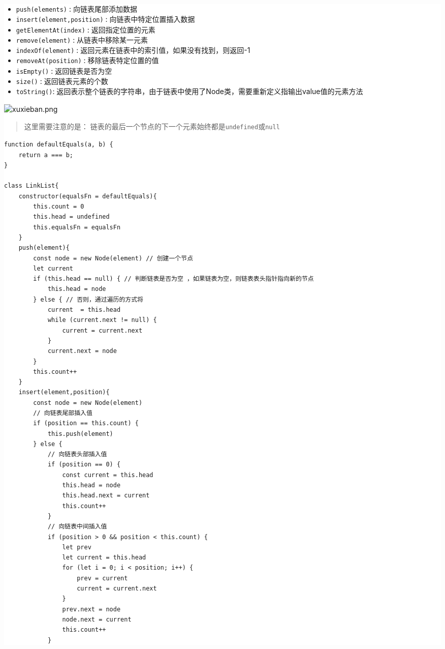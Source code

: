 - `push(elements)` : 向链表尾部添加数据
- `insert(element,position)` : 向链表中特定位置插入数据
- `getElementAt(index)` : 返回指定位置的元素
- `remove(element)` : 从链表中移除某一元素
- `indexOf(element)` : 返回元素在链表中的索引值，如果没有找到，则返回-1
- `removeAt(position)` : 移除链表特定位置的值
- `isEmpty()` : 返回链表是否为空
- `size()` : 返回链表元素的个数
- `toString()`: 返回表示整个链表的字符串，由于链表中使用了Node类，需要重新定义指输出value值的元素方法


![xuxieban.png](https://s2.loli.net/2022/03/03/mDcywRKqpEV982C.png)

> 这里需要注意的是： 链表的最后一个节点的下一个元素始终都是`undefined`或`null`

```
function defaultEquals(a, b) {
    return a === b;
}

class LinkList{
    constructor(equalsFn = defaultEquals){
        this.count = 0
        this.head = undefined
        this.equalsFn = equalsFn
    }
    push(element){
        const node = new Node(element) // 创建一个节点
        let current
        if (this.head == null) { // 判断链表是否为空 ，如果链表为空，则链表表头指针指向新的节点
            this.head = node
        } else { // 否则，通过遍历的方式将
            current  = this.head
            while (current.next != null) {
                current = current.next
            }
            current.next = node
        }
        this.count++
    }
    insert(element,position){
        const node = new Node(element)
        // 向链表尾部插入值
        if (position == this.count) {
            this.push(element)
        } else {
            // 向链表头部插入值
            if (position == 0) {
                const current = this.head
                this.head = node
                this.head.next = current
                this.count++
            }
            // 向链表中间插入值
            if (position > 0 && position < this.count) {
                let prev 
                let current = this.head
                for (let i = 0; i < position; i++) {
                    prev = current
                    current = current.next
                }
                prev.next = node
                node.next = current
                this.count++
            }
```